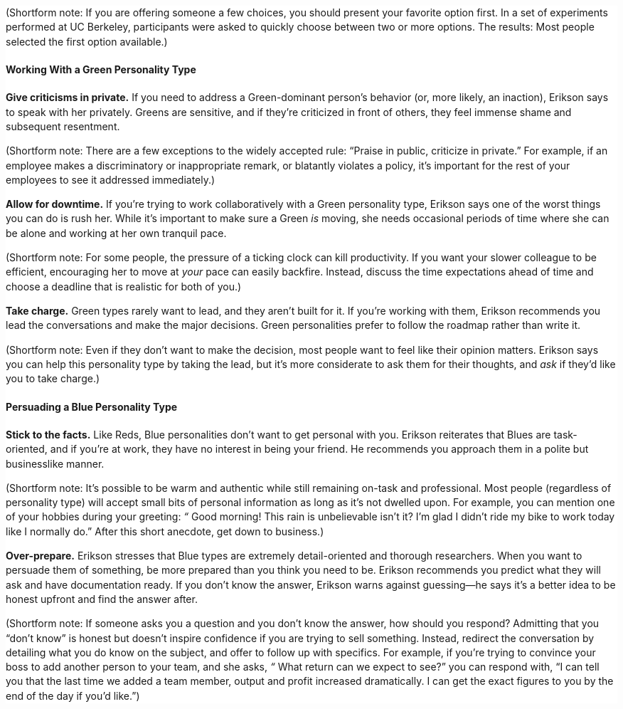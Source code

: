 (Shortform note: If you are offering someone a few choices, you should present your favorite option first. In a set of experiments performed at UC Berkeley, participants were asked to quickly choose between two or more options. The results: Most people selected the first option available.)

#### Working With a Green Personality Type

**Give criticisms in private.** If you need to address a Green-dominant person’s behavior (or, more likely, an inaction), Erikson says to speak with her privately. Greens are sensitive, and if they’re criticized in front of others, they feel immense shame and subsequent resentment.

(Shortform note: There are a few exceptions to the widely accepted rule: “Praise in public, criticize in private.” For example, if an employee makes a discriminatory or inappropriate remark, or blatantly violates a policy, it’s important for the rest of your employees to see it addressed immediately.)

**Allow for downtime.** If you’re trying to work collaboratively with a Green personality type, Erikson says one of the worst things you can do is rush her. While it’s important to make sure a Green _is_ moving, she needs occasional periods of time where she can be alone and working at her own tranquil pace.

(Shortform note: For some people, the pressure of a ticking clock can kill productivity. If you want your slower colleague to be efficient, encouraging her to move at _your_ pace can easily backfire. Instead, discuss the time expectations ahead of time and choose a deadline that is realistic for both of you.)

**Take charge.** Green types rarely want to lead, and they aren’t built for it. If you’re working with them, Erikson recommends you lead the conversations and make the major decisions. Green personalities prefer to follow the roadmap rather than write it.

(Shortform note: Even if they don’t want to make the decision, most people want to feel like their opinion matters. Erikson says you can help this personality type by taking the lead, but it’s more considerate to ask them for their thoughts, and _ask_ if they’d like you to take charge.)

#### Persuading a Blue Personality Type

**Stick to the facts.** Like Reds, Blue personalities don’t want to get personal with you. Erikson reiterates that Blues are task-oriented, and if you’re at work, they have no interest in being your friend. He recommends you approach them in a polite but businesslike manner.

(Shortform note: It’s possible to be warm and authentic while still remaining on-task and professional. Most people (regardless of personality type) will accept small bits of personal information as long as it’s not dwelled upon. For example, you can mention one of your hobbies during your greeting: _“_ Good morning! This rain is unbelievable isn’t it? I’m glad I didn’t ride my bike to work today like I normally do.” After this short anecdote, get down to business.)

**Over-prepare.** Erikson stresses that Blue types are extremely detail-oriented and thorough researchers. When you want to persuade them of something, be more prepared than you think you need to be. Erikson recommends you predict what they will ask and have documentation ready. If you don’t know the answer, Erikson warns against guessing—he says it’s a better idea to be honest upfront and find the answer after.

(Shortform note: If someone asks you a question and you don’t know the answer, how should you respond? Admitting that you “don’t know” is honest but doesn’t inspire confidence if you are trying to sell something. Instead, redirect the conversation by detailing what you do know on the subject, and offer to follow up with specifics. For example, if you’re trying to convince your boss to add another person to your team, and she asks, _“_ What return can we expect to see?” you can respond with, “I can tell you that the last time we added a team member, output and profit increased dramatically. I can get the exact figures to you by the end of the day if you’d like.”)
